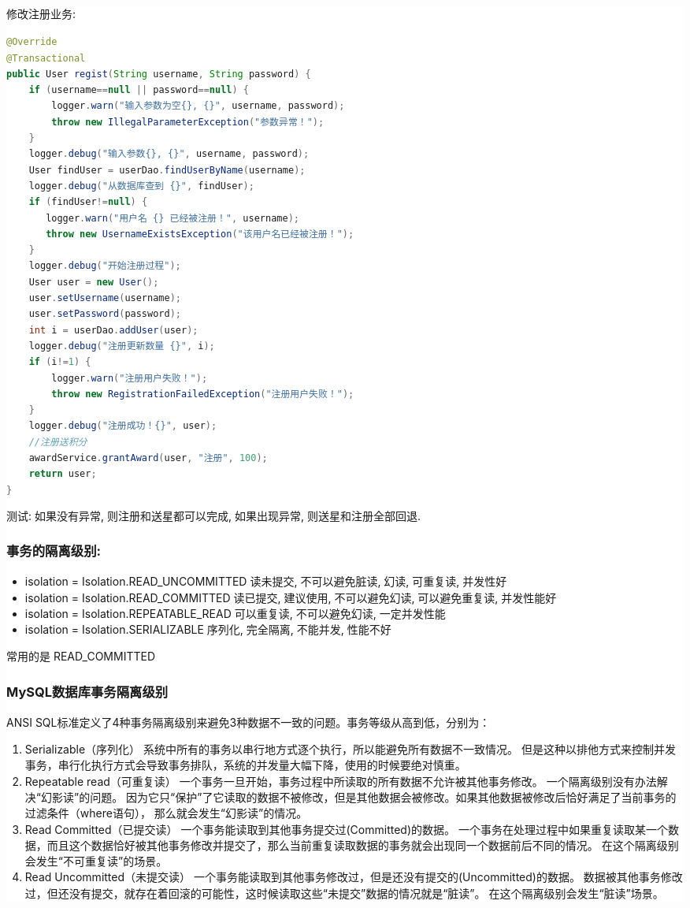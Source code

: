 修改注册业务:

```java
@Override
@Transactional
public User regist(String username, String password) {
    if (username==null || password==null) {
        logger.warn("输入参数为空{}, {}", username, password);
        throw new IllegalParameterException("参数异常！");
    }
    logger.debug("输入参数{}, {}", username, password);
    User findUser = userDao.findUserByName(username);
    logger.debug("从数据库查到 {}", findUser);
    if (findUser!=null) {
       logger.warn("用户名 {} 已经被注册！", username);
       throw new UsernameExistsException("该用户名已经被注册！");
    }
    logger.debug("开始注册过程");
    User user = new User();
    user.setUsername(username);
    user.setPassword(password);
    int i = userDao.addUser(user);
    logger.debug("注册更新数量 {}", i);
    if (i!=1) {
        logger.warn("注册用户失败！");
        throw new RegistrationFailedException("注册用户失败！");
    }
    logger.debug("注册成功！{}", user);
    //注册送积分
    awardService.grantAward(user, "注册", 100);
    return user;
}
```


测试: 如果没有异常, 则注册和送星都可以完成, 如果出现异常, 则送星和注册全部回退.

### 事务的隔离级别:

- isolation = Isolation.READ_UNCOMMITTED 读未提交, 不可以避免脏读, 幻读, 可重复读, 并发性好
- isolation = Isolation.READ_COMMITTED 读已提交, 建议使用, 不可以避免幻读, 可以避免重复读, 并发性能好
- isolation = Isolation.REPEATABLE_READ 可以重复读, 不可以避免幻读, 一定并发性能
- isolation = Isolation.SERIALIZABLE 序列化, 完全隔离, 不能并发, 性能不好

常用的是  READ_COMMITTED

### MySQL数据库事务隔离级别

ANSI SQL标准定义了4种事务隔离级别来避免3种数据不一致的问题。事务等级从高到低，分别为：

1. Serializable（序列化）
    系统中所有的事务以串行地方式逐个执行，所以能避免所有数据不一致情况。
    但是这种以排他方式来控制并发事务，串行化执行方式会导致事务排队，系统的并发量大幅下降，使用的时候要绝对慎重。
2. Repeatable read（可重复读）
    一个事务一旦开始，事务过程中所读取的所有数据不允许被其他事务修改。
    一个隔离级别没有办法解决“幻影读”的问题。
    因为它只“保护”了它读取的数据不被修改，但是其他数据会被修改。如果其他数据被修改后恰好满足了当前事务的过滤条件（where语句），
    那么就会发生“幻影读”的情况。
3. Read Committed（已提交读）
    一个事务能读取到其他事务提交过(Committed)的数据。
    一个事务在处理过程中如果重复读取某一个数据，而且这个数据恰好被其他事务修改并提交了，那么当前重复读取数据的事务就会出现同一个数据前后不同的情况。
    在这个隔离级别会发生“不可重复读”的场景。
4. Read Uncommitted（未提交读）
    一个事务能读取到其他事务修改过，但是还没有提交的(Uncommitted)的数据。
    数据被其他事务修改过，但还没有提交，就存在着回滚的可能性，这时候读取这些“未提交”数据的情况就是“脏读”。
    在这个隔离级别会发生“脏读”场景。
